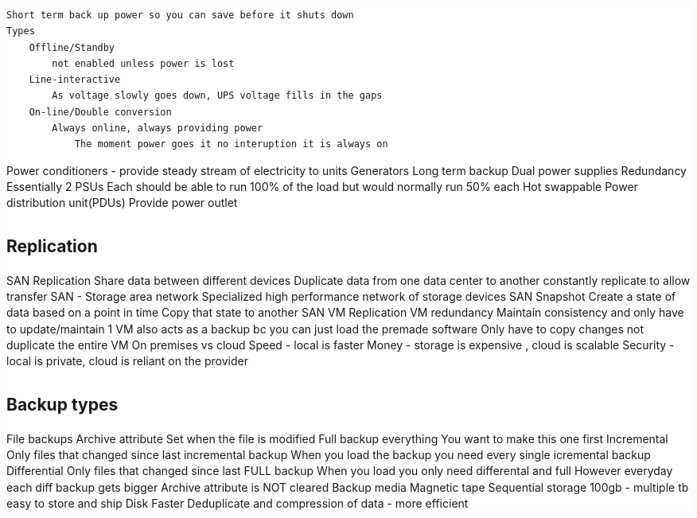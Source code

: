 	Short term back up power so you can save before it shuts down
	Types
		Offline/Standby
			not enabled unless power is lost
		Line-interactive
			As voltage slowly goes down, UPS voltage fills in the gaps
		On-line/Double conversion 
			Always online, always providing power
				The moment power goes it no interuption it is always on
Power conditioners - provide steady stream of electricity to units
Generators
	Long term backup
Dual power supplies
	Redundancy
	Essentially 2 PSUs
	Each should be able to run 100% of the load but would normally run 50% each
	Hot swappable
Power distribution unit(PDUs)
	Provide power outlet
## Replication
SAN Replication
	Share data between different devices
	Duplicate data from one data center to another 
		constantly replicate to allow transfer
	SAN - Storage area network
		Specialized high performance network of storage devices
	SAN Snapshot
		Create a state of data based on a point in time
		Copy that state to another SAN
VM Replication
	VM redundancy
	Maintain consistency and only have to update/maintain 1 VM
	also acts as a backup bc you can just load the premade software
	Only have to copy changes not duplicate the entire VM
On premises vs cloud
	Speed - local is faster
	Money - storage is expensive , cloud is scalable 
	Security - local is private, cloud is reliant on the provider
## Backup types
File backups
	Archive attribute
		Set when the file is modified
	Full backup
		everything 
		You want to make this one first
	Incremental
		Only files that changed since last incremental backup
		When you load the backup you need every single icremental backup
	Differential 
		Only files that changed since last FULL backup
		When you load you only need differental and full
		However everyday each diff backup gets bigger
		Archive attribute is NOT cleared
Backup media
	Magnetic tape
		Sequential storage
		100gb - multiple tb
		easy to store and ship
	Disk
		Faster
		Deduplicate and compression of data - more efficient